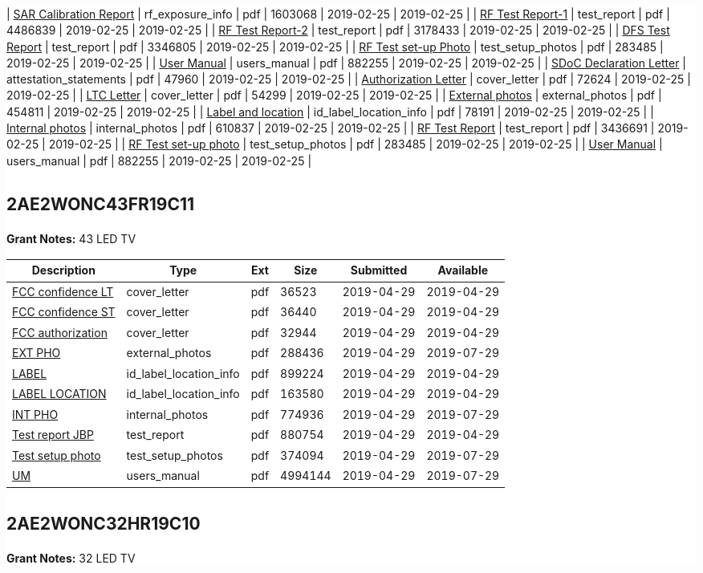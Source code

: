 | [SAR Calibration Report](2AE2WT1016M/f0766f8f90cef07ca5042b82b3e7a4a0/4151035.pdf) | rf_exposure_info | pdf | 1603068 | 2019-02-25 | 2019-02-25 |
| [RF Test Report-1](2AE2WT1016M/f0766f8f90cef07ca5042b82b3e7a4a0/4178533.pdf) | test_report | pdf | 4486839 | 2019-02-25 | 2019-02-25 |
| [RF Test Report-2](2AE2WT1016M/f0766f8f90cef07ca5042b82b3e7a4a0/4178534.pdf) | test_report | pdf | 3178433 | 2019-02-25 | 2019-02-25 |
| [DFS Test Report](2AE2WT1016M/f0766f8f90cef07ca5042b82b3e7a4a0/4178535.pdf) | test_report | pdf | 3346805 | 2019-02-25 | 2019-02-25 |
| [RF Test set-up Photo](2AE2WT1016M/f0766f8f90cef07ca5042b82b3e7a4a0/4178485.pdf) | test_setup_photos | pdf | 283485 | 2019-02-25 | 2019-02-25 |
| [User Manual](2AE2WT1016M/f0766f8f90cef07ca5042b82b3e7a4a0/4178486.pdf) | users_manual | pdf | 882255 | 2019-02-25 | 2019-02-25 |
| [SDoC Declaration Letter](2AE2WT1016M/1e04cd2e1452bccf3a6b4c673f5b02b6/4178475.pdf) | attestation_statements | pdf | 47960 | 2019-02-25 | 2019-02-25 |
| [Authorization Letter](2AE2WT1016M/1e04cd2e1452bccf3a6b4c673f5b02b6/4178477.pdf) | cover_letter | pdf | 72624 | 2019-02-25 | 2019-02-25 |
| [LTC Letter](2AE2WT1016M/1e04cd2e1452bccf3a6b4c673f5b02b6/4178478.pdf) | cover_letter | pdf | 54299 | 2019-02-25 | 2019-02-25 |
| [External photos](2AE2WT1016M/1e04cd2e1452bccf3a6b4c673f5b02b6/4178479.pdf) | external_photos | pdf | 454811 | 2019-02-25 | 2019-02-25 |
| [Label and location](2AE2WT1016M/1e04cd2e1452bccf3a6b4c673f5b02b6/4178480.pdf) | id_label_location_info | pdf | 78191 | 2019-02-25 | 2019-02-25 |
| [Internal photos](2AE2WT1016M/1e04cd2e1452bccf3a6b4c673f5b02b6/4178481.pdf) | internal_photos | pdf | 610837 | 2019-02-25 | 2019-02-25 |
| [RF Test Report](2AE2WT1016M/1e04cd2e1452bccf3a6b4c673f5b02b6/4178484.pdf) | test_report | pdf | 3436691 | 2019-02-25 | 2019-02-25 |
| [RF Test set-up photo](2AE2WT1016M/1e04cd2e1452bccf3a6b4c673f5b02b6/4178485.pdf) | test_setup_photos | pdf | 283485 | 2019-02-25 | 2019-02-25 |
| [User Manual](2AE2WT1016M/1e04cd2e1452bccf3a6b4c673f5b02b6/4178486.pdf) | users_manual | pdf | 882255 | 2019-02-25 | 2019-02-25 |
## 2AE2WONC43FR19C11
**Grant Notes:** 43 LED TV

| Description | Type | Ext | Size | Submitted | Available |
| ----------- | ---- | --- | ---- | --------- | --------- |
| [FCC confidence LT](2AE2WONC43FR19C11/c40a77555e9379b8401432942c888af8/4258177.pdf) | cover_letter | pdf | 36523 | 2019-04-29 | 2019-04-29 |
| [FCC confidence ST](2AE2WONC43FR19C11/c40a77555e9379b8401432942c888af8/4258178.pdf) | cover_letter | pdf | 36440 | 2019-04-29 | 2019-04-29 |
| [FCC authorization](2AE2WONC43FR19C11/c40a77555e9379b8401432942c888af8/4258179.pdf) | cover_letter | pdf | 32944 | 2019-04-29 | 2019-04-29 |
| [EXT PHO](2AE2WONC43FR19C11/c40a77555e9379b8401432942c888af8/4258199.pdf) | external_photos | pdf | 288436 | 2019-04-29 | 2019-07-29 |
| [LABEL](2AE2WONC43FR19C11/c40a77555e9379b8401432942c888af8/4258225.pdf) | id_label_location_info | pdf | 899224 | 2019-04-29 | 2019-04-29 |
| [LABEL LOCATION](2AE2WONC43FR19C11/c40a77555e9379b8401432942c888af8/4258226.pdf) | id_label_location_info | pdf | 163580 | 2019-04-29 | 2019-04-29 |
| [INT PHO](2AE2WONC43FR19C11/c40a77555e9379b8401432942c888af8/4258200.pdf) | internal_photos | pdf | 774936 | 2019-04-29 | 2019-07-29 |
| [Test report JBP](2AE2WONC43FR19C11/c40a77555e9379b8401432942c888af8/4258257.pdf) | test_report | pdf | 880754 | 2019-04-29 | 2019-04-29 |
| [Test setup photo](2AE2WONC43FR19C11/c40a77555e9379b8401432942c888af8/4258242.pdf) | test_setup_photos | pdf | 374094 | 2019-04-29 | 2019-07-29 |
| [UM](2AE2WONC43FR19C11/c40a77555e9379b8401432942c888af8/4258243.pdf) | users_manual | pdf | 4994144 | 2019-04-29 | 2019-07-29 |
## 2AE2WONC32HR19C10
**Grant Notes:** 32 LED TV
